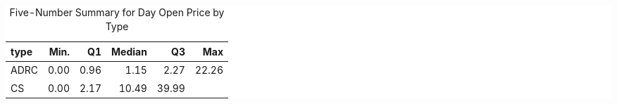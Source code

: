 <table>
<caption>
Five-Number Summary for Day Open Price by Type
</caption>
<thead>
<tr>
<th style="text-align:left;">
type
</th>
<th style="text-align:right;">
Min.
</th>
<th style="text-align:right;">
Q1
</th>
<th style="text-align:right;">
Median
</th>
<th style="text-align:right;">
Q3
</th>
<th style="text-align:right;">
Max
</th>
</tr>
</thead>
<tbody>
<tr>
<td style="text-align:left;">
ADRC
</td>
<td style="text-align:right;">
0.00
</td>
<td style="text-align:right;">
0.96
</td>
<td style="text-align:right;">
1.15
</td>
<td style="text-align:right;">
2.27
</td>
<td style="text-align:right;">
22.26
</td>
</tr>
<tr>
<td style="text-align:left;">
CS
</td>
<td style="text-align:right;">
0.00
</td>
<td style="text-align:right;">
2.17
</td>
<td style="text-align:right;">
10.49
</td>
<td style="text-align:right;">
39.99
</td>
<td style="text-align:right;">